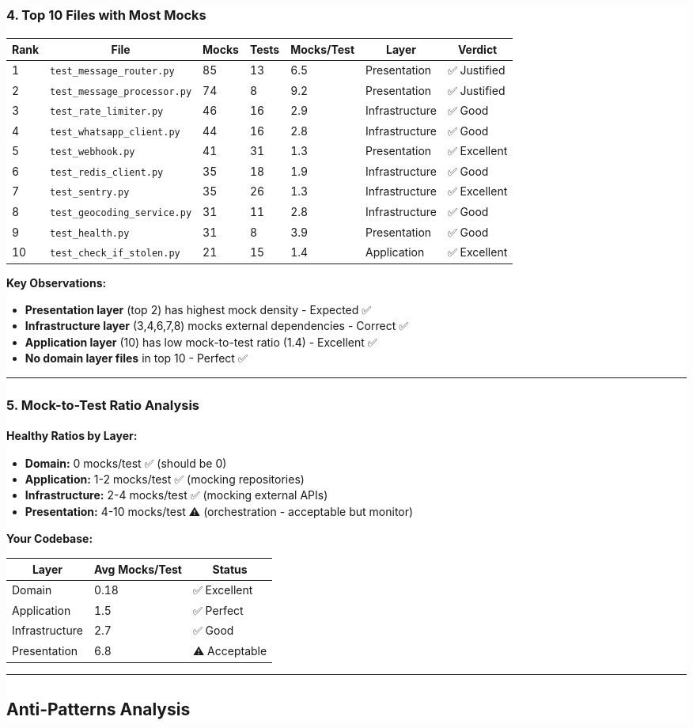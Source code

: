### 4. Top 10 Files with Most Mocks

| Rank | File                        | Mocks | Tests | Mocks/Test | Layer          | Verdict      |
| ---- | --------------------------- | ----- | ----- | ---------- | -------------- | ------------ |
| 1    | `test_message_router.py`    | 85    | 13    | 6.5        | Presentation   | ✅ Justified |
| 2    | `test_message_processor.py` | 74    | 8     | 9.2        | Presentation   | ✅ Justified |
| 3    | `test_rate_limiter.py`      | 46    | 16    | 2.9        | Infrastructure | ✅ Good      |
| 4    | `test_whatsapp_client.py`   | 44    | 16    | 2.8        | Infrastructure | ✅ Good      |
| 5    | `test_webhook.py`           | 41    | 31    | 1.3        | Presentation   | ✅ Excellent |
| 6    | `test_redis_client.py`      | 35    | 18    | 1.9        | Infrastructure | ✅ Good      |
| 7    | `test_sentry.py`            | 35    | 26    | 1.3        | Infrastructure | ✅ Excellent |
| 8    | `test_geocoding_service.py` | 31    | 11    | 2.8        | Infrastructure | ✅ Good      |
| 9    | `test_health.py`            | 31    | 8     | 3.9        | Presentation   | ✅ Good      |
| 10   | `test_check_if_stolen.py`   | 21    | 15    | 1.4        | Application    | ✅ Excellent |

**Key Observations:**

- **Presentation layer** (top 2) has highest mock density - Expected ✅
- **Infrastructure layer** (3,4,6,7,8) mocks external dependencies - Correct ✅
- **Application layer** (10) has low mock-to-test ratio (1.4) - Excellent ✅
- **No domain layer files** in top 10 - Perfect ✅

---

### 5. Mock-to-Test Ratio Analysis

**Healthy Ratios by Layer:**

- **Domain:** 0 mocks/test ✅ (should be 0)
- **Application:** 1-2 mocks/test ✅ (mocking repositories)
- **Infrastructure:** 2-4 mocks/test ✅ (mocking external APIs)
- **Presentation:** 4-10 mocks/test ⚠️ (orchestration - acceptable but monitor)

**Your Codebase:**

| Layer | Avg Mocks/Test | Status |
|-------|----------------|--------|
| Domain | 0.18 | ✅ Excellent |
| Application | 1.5 | ✅ Perfect |
| Infrastructure | 2.7 | ✅ Good |
| Presentation | 6.8 | ⚠️ Acceptable |

---

## Anti-Patterns Analysis
